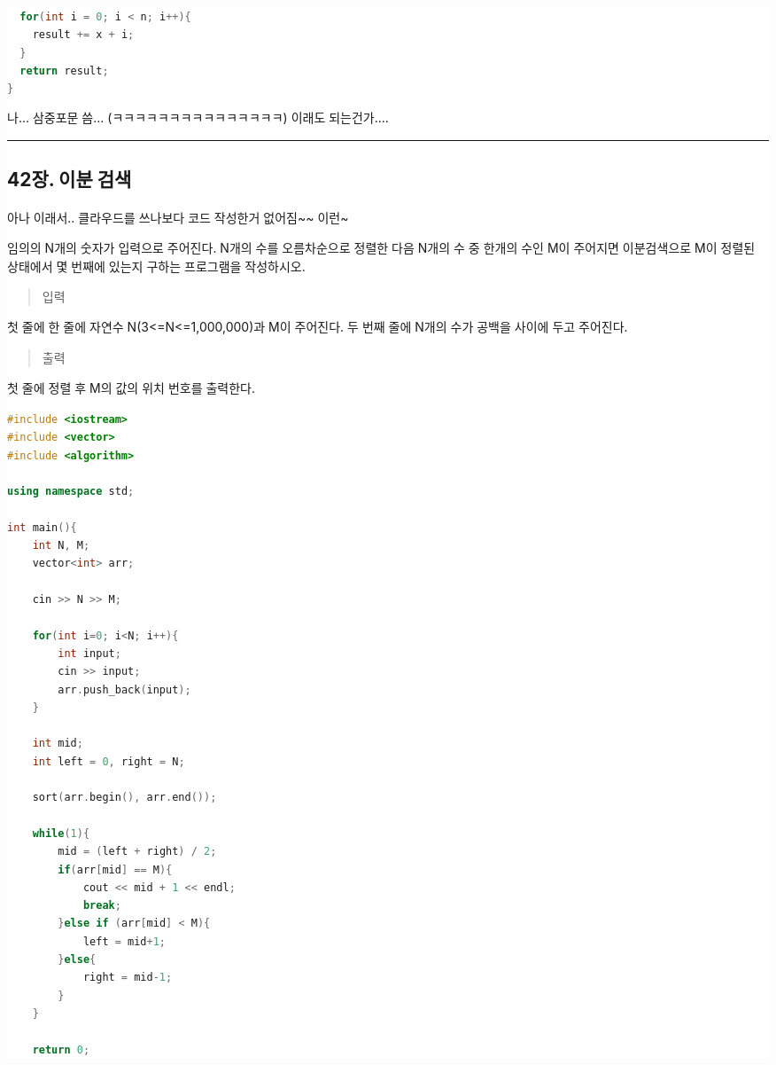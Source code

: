 ```c++
  for(int i = 0; i < n; i++){
    result += x + i;
  }
  return result;
}
```

나... 삼중포문 씀... (ㅋㅋㅋㅋㅋㅋㅋㅋㅋㅋㅋㅋㅋㅋㅋ)
이래도 되는건가....



---

## 42장. 이분 검색

아나 이래서.. 클라우드를 쓰나보다 코드 작성한거 없어짐~~ 이런~

임의의 N개의 숫자가 입력으로 주어진다. N개의 수를 오름차순으로 정렬한 다음 N개의 수 중 한개의 수인 M이 주어지면 이분검색으로 M이 정렬된 상태에서 몇 번째에 있는지 구하는 프로그램을 작성하시오.

> 입력

첫 줄에 한 줄에 자연수 N(3<=N<=1,000,000)과 M이 주어진다.
두 번째 줄에 N개의 수가 공백을 사이에 두고 주어진다.

> 출력

첫 줄에 정렬 후 M의 값의 위치 번호를 출력한다.

```c++
#include <iostream>
#include <vector>
#include <algorithm>

using namespace std;

int main(){
    int N, M;
    vector<int> arr;
    
    cin >> N >> M;
    
    for(int i=0; i<N; i++){
        int input;
        cin >> input;
        arr.push_back(input);
    }
    
    int mid;
    int left = 0, right = N;
    
    sort(arr.begin(), arr.end());
    
    while(1){
        mid = (left + right) / 2;
        if(arr[mid] == M){
            cout << mid + 1 << endl;
            break;
        }else if (arr[mid] < M){
            left = mid+1;
        }else{
            right = mid-1;
        }
    }
    
    return 0;
```